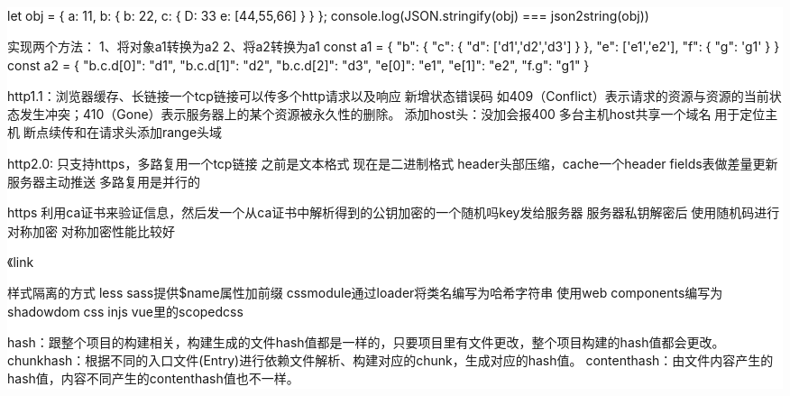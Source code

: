 let obj = {
  a: 11,
  b: {
      b: 22,
      c: {
          D: 33
e: [44,55,66]
      }
  }
};
console.log(JSON.stringify(obj) === json2string(obj))

实现两个方法：
  1、将对象a1转换为a2
  2、将a2转换为a1
    const a1 = {
      "b": {
        "c": {
          "d": ['d1','d2','d3']
        }
      },
      "e": ['e1','e2'],
      "f": {
        "g": 'g1'
      }
    }
    const a2 = {
      "b.c.d[0]": "d1",
      "b.c.d[1]": "d2",
      "b.c.d[2]": "d3",
      "e[0]": "e1",
      "e[1]": "e2",
      "f.g": "g1"
    }

  http1.1：浏览器缓存、长链接一个tcp链接可以传多个http请求以及响应 新增状态错误码 如409（Conflict）表示请求的资源与资源的当前状态发生冲突；410（Gone）表示服务器上的某个资源被永久性的删除。
  添加host头：没加会报400 多台主机host共享一个域名 用于定位主机 断点续传和在请求头添加range头域

  http2.0: 只支持https，多路复用一个tcp链接 之前是文本格式 现在是二进制格式 header头部压缩，cache一个header fields表做差量更新 服务器主动推送 多路复用是并行的

  https 利用ca证书来验证信息，然后发一个从ca证书中解析得到的公钥加密的一个随机吗key发给服务器 服务器私钥解密后 使用随机码进行对称加密 对称加密性能比较好

  《link




  样式隔离的方式 less sass提供$name属性加前缀 cssmodule通过loader将类名编写为哈希字符串  使用web components编写为shadowdom css injs vue里的scopedcss

  hash：跟整个项目的构建相关，构建生成的文件hash值都是一样的，只要项目里有文件更改，整个项目构建的hash值都会更改。
chunkhash：根据不同的入口文件(Entry)进行依赖文件解析、构建对应的chunk，生成对应的hash值。
contenthash：由文件内容产生的hash值，内容不同产生的contenthash值也不一样。
